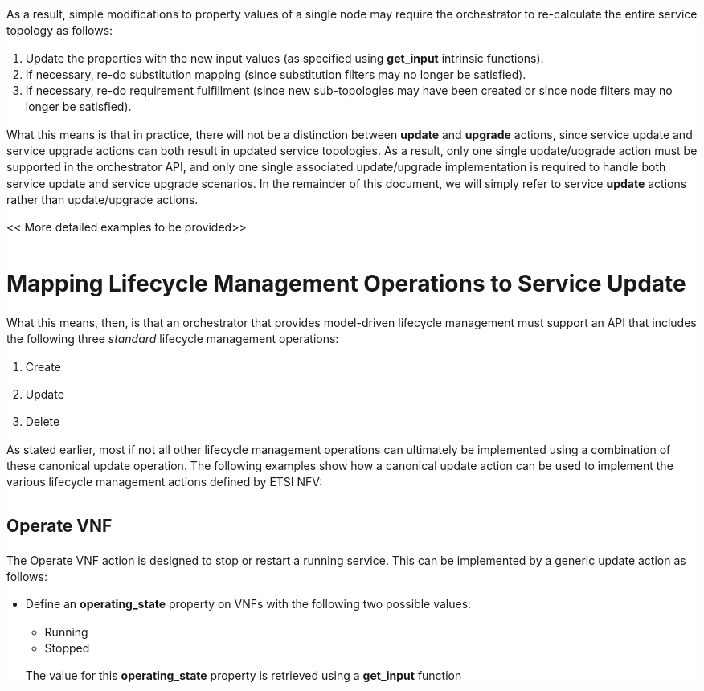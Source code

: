 As a result, simple modifications to property values of a single node
may require the orchestrator to re-calculate the entire service topology
as follows:

1.  Update the properties with the new input values (as specified using
    **get_input** intrinsic functions).
2.  If necessary, re-do substitution mapping (since substitution filters
    may no longer be satisfied).
3.  If necessary, re-do requirement fulfillment (since new
    sub-topologies may have been created or since node filters may no
    longer be satisfied).

What this means is that in practice, there will not be a distinction
between **update** and **upgrade** actions, since service update and
service upgrade actions can both result in updated service topologies.
As a result, only one single update/upgrade action must be supported in
the orchestrator API, and only one single associated update/upgrade
implementation is required to handle both service update and service
upgrade scenarios. In the remainder of this document, we will simply
refer to service **update** actions rather than update/upgrade actions.

\<\< More detailed examples to be provided\>\>

# Mapping Lifecycle Management Operations to Service Update

What this means, then, is that an orchestrator that provides
model-driven lifecycle management must support an API that includes the
following three *standard* lifecycle management operations:

1.  Create

2.  Update

3.  Delete

As stated earlier, most if not all other lifecycle management operations
can ultimately be implemented using a combination of these canonical
update operation. The following examples show how a canonical update
action can be used to implement the various lifecycle management actions
defined by ETSI NFV:

## Operate VNF

The Operate VNF action is designed to stop or restart a running service.
This can be implemented by a generic update action as follows:

- Define an **operating_state** property on VNFs with the following two
  possible values:

  - Running
  - Stopped

  The value for this **operating_state** property is retrieved using a
  **get_input** function
